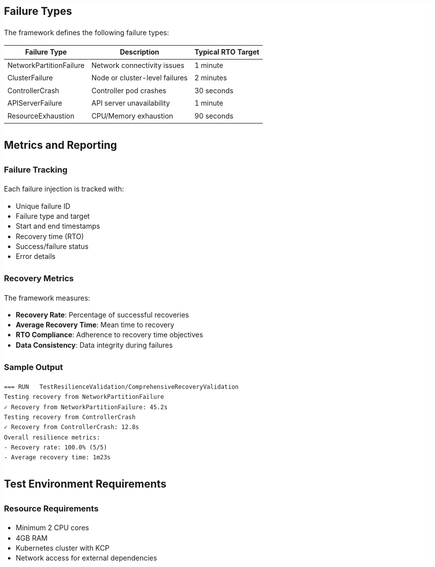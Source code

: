 ## Failure Types

The framework defines the following failure types:

| Failure Type | Description | Typical RTO Target |
|-------------|-------------|-------------------|
| NetworkPartitionFailure | Network connectivity issues | 1 minute |
| ClusterFailure | Node or cluster-level failures | 2 minutes |
| ControllerCrash | Controller pod crashes | 30 seconds |
| APIServerFailure | API server unavailability | 1 minute |
| ResourceExhaustion | CPU/Memory exhaustion | 90 seconds |

## Metrics and Reporting

### Failure Tracking

Each failure injection is tracked with:
- Unique failure ID
- Failure type and target
- Start and end timestamps
- Recovery time (RTO)
- Success/failure status
- Error details

### Recovery Metrics

The framework measures:
- **Recovery Rate**: Percentage of successful recoveries
- **Average Recovery Time**: Mean time to recovery
- **RTO Compliance**: Adherence to recovery time objectives
- **Data Consistency**: Data integrity during failures

### Sample Output

```
=== RUN   TestResilienceValidation/ComprehensiveRecoveryValidation
Testing recovery from NetworkPartitionFailure
✓ Recovery from NetworkPartitionFailure: 45.2s
Testing recovery from ControllerCrash
✓ Recovery from ControllerCrash: 12.8s
Overall resilience metrics:
- Recovery rate: 100.0% (5/5)
- Average recovery time: 1m23s
```

## Test Environment Requirements

### Resource Requirements
- Minimum 2 CPU cores
- 4GB RAM
- Kubernetes cluster with KCP
- Network access for external dependencies
